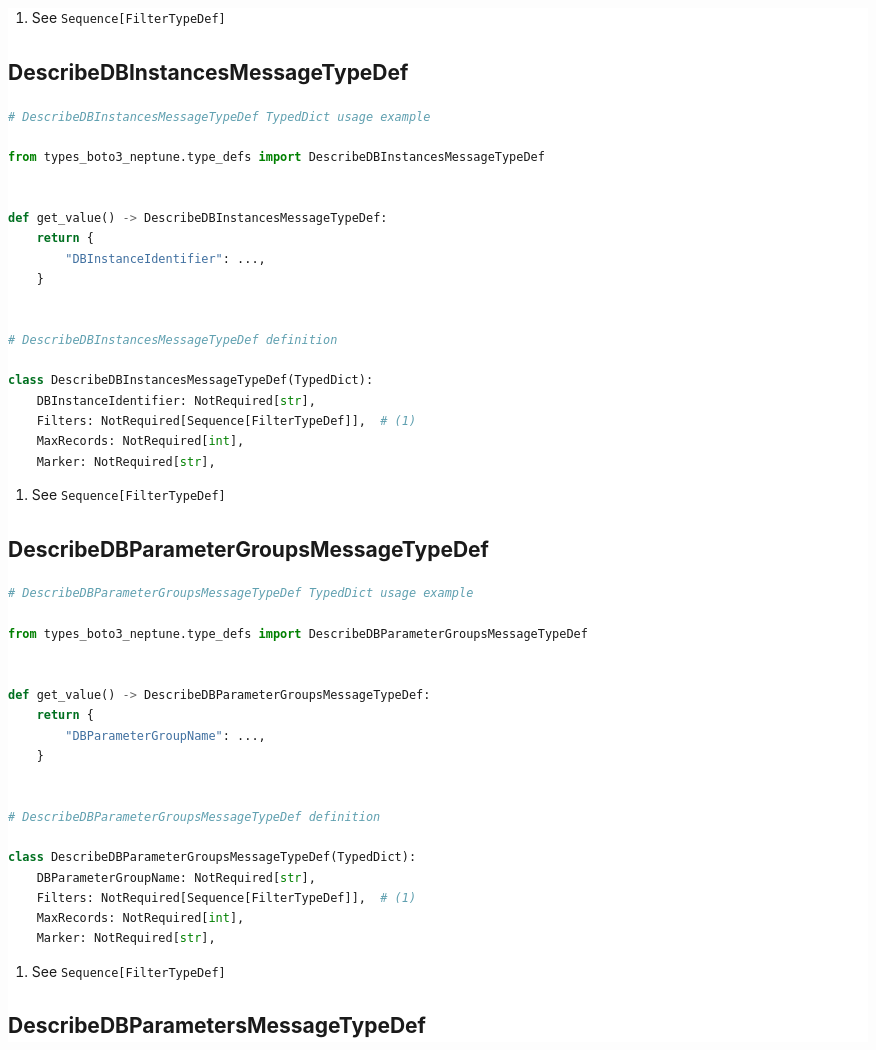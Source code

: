 1. See `Sequence[FilterTypeDef]`

## DescribeDBInstancesMessageTypeDef

```python
# DescribeDBInstancesMessageTypeDef TypedDict usage example

from types_boto3_neptune.type_defs import DescribeDBInstancesMessageTypeDef


def get_value() -> DescribeDBInstancesMessageTypeDef:
    return {
        "DBInstanceIdentifier": ...,
    }


# DescribeDBInstancesMessageTypeDef definition

class DescribeDBInstancesMessageTypeDef(TypedDict):
    DBInstanceIdentifier: NotRequired[str],
    Filters: NotRequired[Sequence[FilterTypeDef]],  # (1)
    MaxRecords: NotRequired[int],
    Marker: NotRequired[str],
```

1. See `Sequence[FilterTypeDef]`

## DescribeDBParameterGroupsMessageTypeDef

```python
# DescribeDBParameterGroupsMessageTypeDef TypedDict usage example

from types_boto3_neptune.type_defs import DescribeDBParameterGroupsMessageTypeDef


def get_value() -> DescribeDBParameterGroupsMessageTypeDef:
    return {
        "DBParameterGroupName": ...,
    }


# DescribeDBParameterGroupsMessageTypeDef definition

class DescribeDBParameterGroupsMessageTypeDef(TypedDict):
    DBParameterGroupName: NotRequired[str],
    Filters: NotRequired[Sequence[FilterTypeDef]],  # (1)
    MaxRecords: NotRequired[int],
    Marker: NotRequired[str],
```

1. See `Sequence[FilterTypeDef]`

## DescribeDBParametersMessageTypeDef
